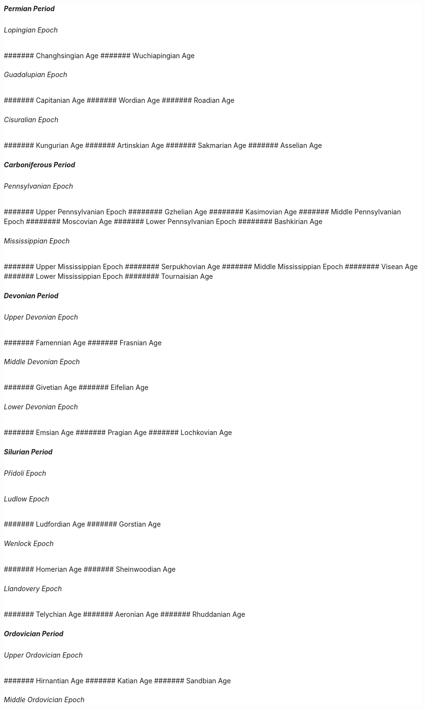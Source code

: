 

##### Permian Period
###### Lopingian Epoch
####### Changhsingian Age
####### Wuchiapingian Age
###### Guadalupian Epoch
####### Capitanian Age
####### Wordian Age
####### Roadian Age
###### Cisuralian Epoch
####### Kungurian Age
####### Artinskian Age
####### Sakmarian Age
####### Asselian Age
##### Carboniferous Period
###### Pennsylvanian Epoch
####### Upper Pennsylvanian Epoch
######## Gzhelian Age
######## Kasimovian Age
####### Middle Pennsylvanian Epoch
######## Moscovian Age
####### Lower Pennsylvanian Epoch
######## Bashkirian Age
###### Mississippian Epoch
####### Upper Mississippian Epoch
######## Serpukhovian Age
####### Middle Mississippian Epoch
######## Visean Age
####### Lower Mississippian Epoch
######## Tournaisian Age
##### Devonian Period
###### Upper Devonian Epoch
####### Famennian Age
####### Frasnian Age
###### Middle Devonian Epoch
####### Givetian Age
####### Eifelian Age
###### Lower Devonian Epoch
####### Emsian Age
####### Pragian Age
####### Lochkovian Age
##### Silurian Period
###### Přídolí Epoch
###### Ludlow Epoch
####### Ludfordian Age
####### Gorstian Age
###### Wenlock Epoch
####### Homerian Age
####### Sheinwoodian Age
###### Llandovery Epoch
####### Telychian Age
####### Aeronian Age
####### Rhuddanian Age
##### Ordovician Period
###### Upper Ordovician Epoch
####### Hirnantian Age
####### Katian Age
####### Sandbian Age
###### Middle Ordovician Epoch